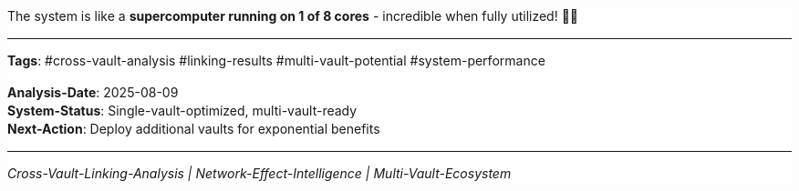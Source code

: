 The system is like a **supercomputer running on 1 of 8 cores** - incredible when fully utilized! 🚀🧠

---
**Tags**: #cross-vault-analysis #linking-results #multi-vault-potential #system-performance

**Analysis-Date**: 2025-08-09  
**System-Status**: Single-vault-optimized, multi-vault-ready  
**Next-Action**: Deploy additional vaults for exponential benefits

---
*Cross-Vault-Linking-Analysis | Network-Effect-Intelligence | Multi-Vault-Ecosystem*